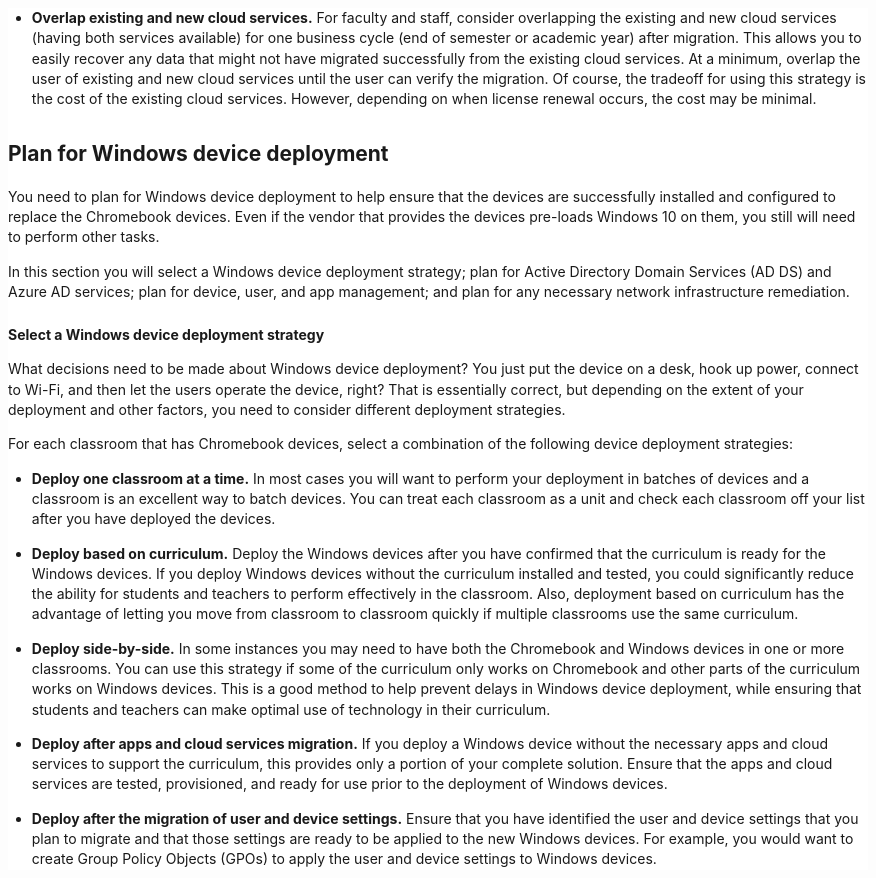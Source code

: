 -   **Overlap existing and new cloud services.** For faculty and staff, consider overlapping the existing and new cloud services (having both services available) for one business cycle (end of semester or academic year) after migration. This allows you to easily recover any data that might not have migrated successfully from the existing cloud services. At a minimum, overlap the user of existing and new cloud services until the user can verify the migration. Of course, the tradeoff for using this strategy is the cost of the existing cloud services. However, depending on when license renewal occurs, the cost may be minimal.

## <a href="" id="plan-windevice-deploy"></a>Plan for Windows device deployment


You need to plan for Windows device deployment to help ensure that the devices are successfully installed and configured to replace the Chromebook devices. Even if the vendor that provides the devices pre-loads Windows 10 on them, you still will need to perform other tasks.

In this section you will select a Windows device deployment strategy; plan for Active Directory Domain Services (AD DS) and Azure AD services; plan for device, user, and app management; and plan for any necessary network infrastructure remediation.

### <a href="" id="select-windows-device-deploy"></a>

**Select a Windows device deployment strategy**

What decisions need to be made about Windows device deployment? You just put the device on a desk, hook up power, connect to Wi-Fi, and then let the users operate the device, right? That is essentially correct, but depending on the extent of your deployment and other factors, you need to consider different deployment strategies.

For each classroom that has Chromebook devices, select a combination of the following device deployment strategies:

-   **Deploy one classroom at a time.** In most cases you will want to perform your deployment in batches of devices and a classroom is an excellent way to batch devices. You can treat each classroom as a unit and check each classroom off your list after you have deployed the devices.

-   **Deploy based on curriculum.** Deploy the Windows devices after you have confirmed that the curriculum is ready for the Windows devices. If you deploy Windows devices without the curriculum installed and tested, you could significantly reduce the ability for students and teachers to perform effectively in the classroom. Also, deployment based on curriculum has the advantage of letting you move from classroom to classroom quickly if multiple classrooms use the same curriculum.

-   **Deploy side-by-side.** In some instances you may need to have both the Chromebook and Windows devices in one or more classrooms. You can use this strategy if some of the curriculum only works on Chromebook and other parts of the curriculum works on Windows devices. This is a good method to help prevent delays in Windows device deployment, while ensuring that students and teachers can make optimal use of technology in their curriculum.

-   **Deploy after apps and cloud services migration.** If you deploy a Windows device without the necessary apps and cloud services to support the curriculum, this provides only a portion of your complete solution. Ensure that the apps and cloud services are tested, provisioned, and ready for use prior to the deployment of Windows devices.

-   **Deploy after the migration of user and device settings.** Ensure that you have identified the user and device settings that you plan to migrate and that those settings are ready to be applied to the new Windows devices. For example, you would want to create Group Policy Objects (GPOs) to apply the user and device settings to Windows devices.
